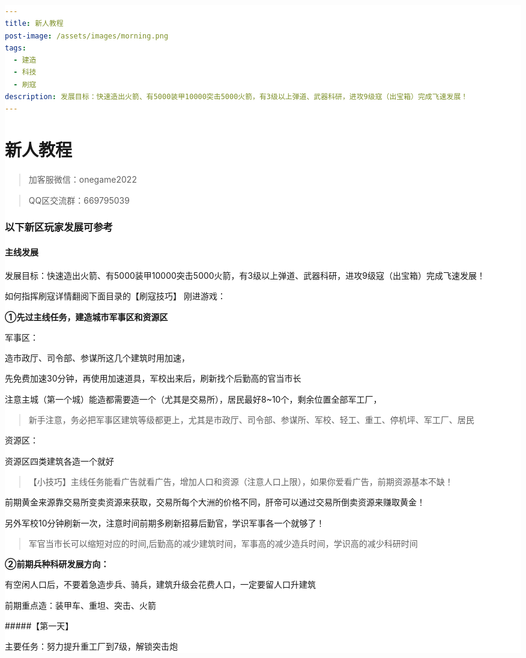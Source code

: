 ```yaml
---
title: 新人教程
post-image: /assets/images/morning.png
tags:
  - 建造
  - 科技
  - 刷寇
description: 发展目标：快速造出火箭、有5000装甲10000突击5000火箭，有3级以上弹道、武器科研，进攻9级寇（出宝箱）完成飞速发展！
---
```


# 新人教程

> 加客服微信：onegame2022

> QQ区交流群：669795039

### 以下新区玩家发展可参考

#### 主线发展

发展目标：快速造出火箭、有5000装甲10000突击5000火箭，有3级以上弹道、武器科研，进攻9级寇（出宝箱）完成飞速发展！

如何指挥刷寇详情翻阅下面目录的【刷寇技巧】 刚进游戏：

**①先过主线任务，建造城市军事区和资源区**

军事区：

造市政厅、司令部、参谋所这几个建筑时用加速，

先免费加速30分钟，再使用加速道具，军校出来后，刷新找个后勤高的官当市长

注意主城（第一个城）能造都需要造一个（尤其是交易所），居民最好8\~10个，剩余位置全部军工厂，

> 新手注意，务必把军事区建筑等级都更上，尤其是市政厅、司令部、参谋所、军校、轻工、重工、停机坪、军工厂、居民

资源区：

资源区四类建筑各造一个就好

> 【小技巧】主线任务能看广告就看广告，增加人口和资源（注意人口上限），如果你爱看广告，前期资源基本不缺！

前期黄金来源靠交易所变卖资源来获取，交易所每个大洲的价格不同，肝帝可以通过交易所倒卖资源来赚取黄金！

另外军校10分钟刷新一次，注意时间前期多刷新招募后勤官，学识军事各一个就够了！

> 军官当市长可以缩短对应的时间,后勤高的减少建筑时间，军事高的减少造兵时间，学识高的减少科研时间

**②前期兵种科研发展方向：**

有空闲人口后，不要着急造步兵、骑兵，建筑升级会花费人口，一定要留人口升建筑

前期重点造：装甲车、重坦、突击、火箭

\#####【第一天】

主要任务：努力提升重工厂到7级，解锁突击炮
